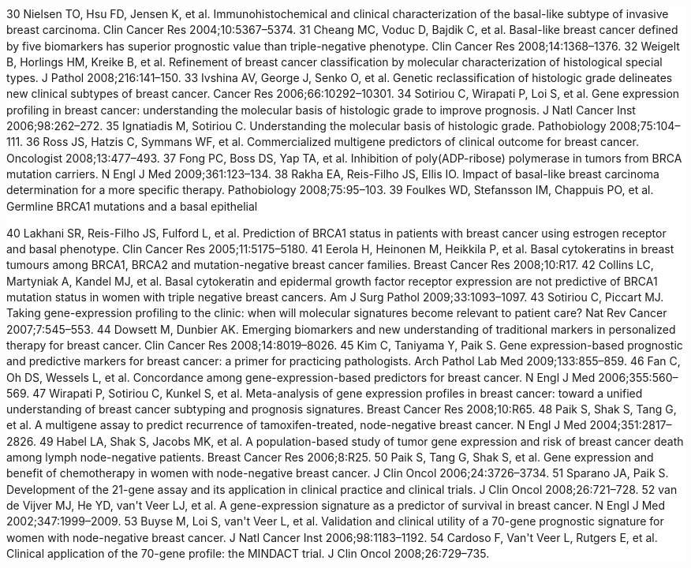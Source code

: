 30 Nielsen TO, Hsu FD, Jensen K, et al. Immunohistochemical and clinical characterization of the basal-like subtype of invasive breast carcinoma. Clin Cancer Res 2004;10:5367–5374.
31 Cheang MC, Voduc D, Bajdik C, et al. Basal-like breast cancer defined by five biomarkers has superior prognostic value than triple-negative phenotype. Clin Cancer Res 2008;14:1368–1376.
32 Weigelt B, Horlings HM, Kreike B, et al. Refinement of breast cancer classification by molecular characterization of histological special types. J Pathol 2008;216:141–150.
33 Ivshina AV, George J, Senko O, et al. Genetic reclassification of histologic grade delineates new clinical subtypes of breast cancer. Cancer Res 2006;66:10292–10301.
34 Sotiriou C, Wirapati P, Loi S, et al. Gene expression profiling in breast cancer: understanding the molecular basis of histologic grade to improve prognosis. J Natl Cancer Inst 2006;98:262–272.
35 Ignatiadis M, Sotiriou C. Understanding the molecular basis of histologic grade. Pathobiology 2008;75:104–111.
36 Ross JS, Hatzis C, Symmans WF, et al. Commercialized multigene predictors of clinical outcome for breast cancer. Oncologist 2008;13:477–493.
37 Fong PC, Boss DS, Yap TA, et al. Inhibition of poly(ADP-ribose) polymerase in tumors from BRCA mutation carriers. N Engl J Med 2009;361:123–134.
38 Rakha EA, Reis-Filho JS, Ellis IO. Impact of basal-like breast carcinoma determination for a more specific therapy. Pathobiology 2008;75:95–103.
39 Foulkes WD, Stefansson IM, Chappuis PO, et al. Germline BRCA1 mutations and a basal epithelial

40 Lakhani SR, Reis-Filho JS, Fulford L, et al. Prediction of BRCA1 status in patients with breast cancer using estrogen receptor and basal phenotype. Clin Cancer Res 2005;11:5175–5180.
41 Eerola H, Heinonen M, Heikkila P, et al. Basal cytokeratins in breast tumours among BRCA1, BRCA2 and mutation-negative breast cancer families. Breast Cancer Res 2008;10:R17.
42 Collins LC, Martyniak A, Kandel MJ, et al. Basal cytokeratin and epidermal growth factor receptor expression are not predictive of BRCA1 mutation status in women with triple negative breast cancers. Am J Surg Pathol 2009;33:1093–1097.
43 Sotiriou C, Piccart MJ. Taking gene-expression profiling to the clinic: when will molecular signatures become relevant to patient care? Nat Rev Cancer 2007;7:545–553.
44 Dowsett M, Dunbier AK. Emerging biomarkers and new understanding of traditional markers in personalized therapy for breast cancer. Clin Cancer Res 2008;14:8019–8026.
45 Kim C, Taniyama Y, Paik S. Gene expression-based prognostic and predictive markers for breast cancer: a primer for practicing pathologists. Arch Pathol Lab Med 2009;133:855–859.
46 Fan C, Oh DS, Wessels L, et al. Concordance among gene-expression-based predictors for breast cancer. N Engl J Med 2006;355:560–569.
47 Wirapati P, Sotiriou C, Kunkel S, et al. Meta-analysis of gene expression profiles in breast cancer: toward a unified understanding of breast cancer subtyping and prognosis signatures. Breast Cancer Res 2008;10:R65.
48 Paik S, Shak S, Tang G, et al. A multigene assay to predict recurrence of tamoxifen-treated, node-negative breast cancer. N Engl J Med 2004;351:2817–2826.
49 Habel LA, Shak S, Jacobs MK, et al. A population-based study of tumor gene expression and risk of breast cancer death among lymph node-negative patients. Breast Cancer Res 2006;8:R25.
50 Paik S, Tang G, Shak S, et al. Gene expression and benefit of chemotherapy in women with node-negative breast cancer. J Clin Oncol 2006;24:3726–3734.
51 Sparano JA, Paik S. Development of the 21-gene assay and its application in clinical practice and clinical trials. J Clin Oncol 2008;26:721–728.
52 van de Vijver MJ, He YD, van't Veer LJ, et al. A gene-expression signature as a predictor of survival in breast cancer. N Engl J Med 2002;347:1999–2009.
53 Buyse M, Loi S, van't Veer L, et al. Validation and clinical utility of a 70-gene prognostic signature for women with node-negative breast cancer. J Natl Cancer Inst 2006;98:1183–1192.
54 Cardoso F, Van't Veer L, Rutgers E, et al. Clinical application of the 70-gene profile: the MINDACT trial. J Clin Oncol 2008;26:729–735.
